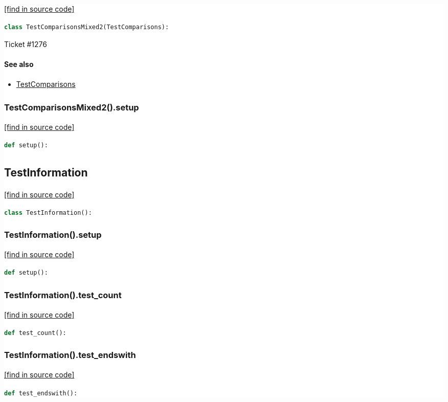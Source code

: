 [[find in source code]](..\..\..\..\..\..\..\env\Lib\site-packages\numpy\core\tests\test_defchararray.py#L190)

```python
class TestComparisonsMixed2(TestComparisons):
```

Ticket #1276

#### See also

- [TestComparisons](#testcomparisons)

### TestComparisonsMixed2().setup

[[find in source code]](..\..\..\..\..\..\..\env\Lib\site-packages\numpy\core\tests\test_defchararray.py#L193)

```python
def setup():
```

## TestInformation

[[find in source code]](..\..\..\..\..\..\..\env\Lib\site-packages\numpy\core\tests\test_defchararray.py#L198)

```python
class TestInformation():
```

### TestInformation().setup

[[find in source code]](..\..\..\..\..\..\..\env\Lib\site-packages\numpy\core\tests\test_defchararray.py#L199)

```python
def setup():
```

### TestInformation().test_count

[[find in source code]](..\..\..\..\..\..\..\env\Lib\site-packages\numpy\core\tests\test_defchararray.py#L212)

```python
def test_count():
```

### TestInformation().test_endswith

[[find in source code]](..\..\..\..\..\..\..\env\Lib\site-packages\numpy\core\tests\test_defchararray.py#L223)

```python
def test_endswith():
```
